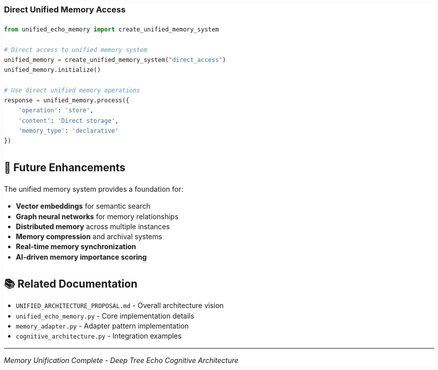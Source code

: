 ### Direct Unified Memory Access

```python
from unified_echo_memory import create_unified_memory_system

# Direct access to unified memory system
unified_memory = create_unified_memory_system("direct_access")
unified_memory.initialize()

# Use direct unified memory operations
response = unified_memory.process({
    'operation': 'store',
    'content': 'Direct storage',
    'memory_type': 'declarative'
})
```

## 🔮 Future Enhancements

The unified memory system provides a foundation for:

- **Vector embeddings** for semantic search
- **Graph neural networks** for memory relationships
- **Distributed memory** across multiple instances
- **Memory compression** and archival systems
- **Real-time memory synchronization**
- **AI-driven memory importance scoring**

## 📚 Related Documentation

- `UNIFIED_ARCHITECTURE_PROPOSAL.md` - Overall architecture vision
- `unified_echo_memory.py` - Core implementation details
- `memory_adapter.py` - Adapter pattern implementation
- `cognitive_architecture.py` - Integration examples

---

*Memory Unification Complete - Deep Tree Echo Cognitive Architecture*